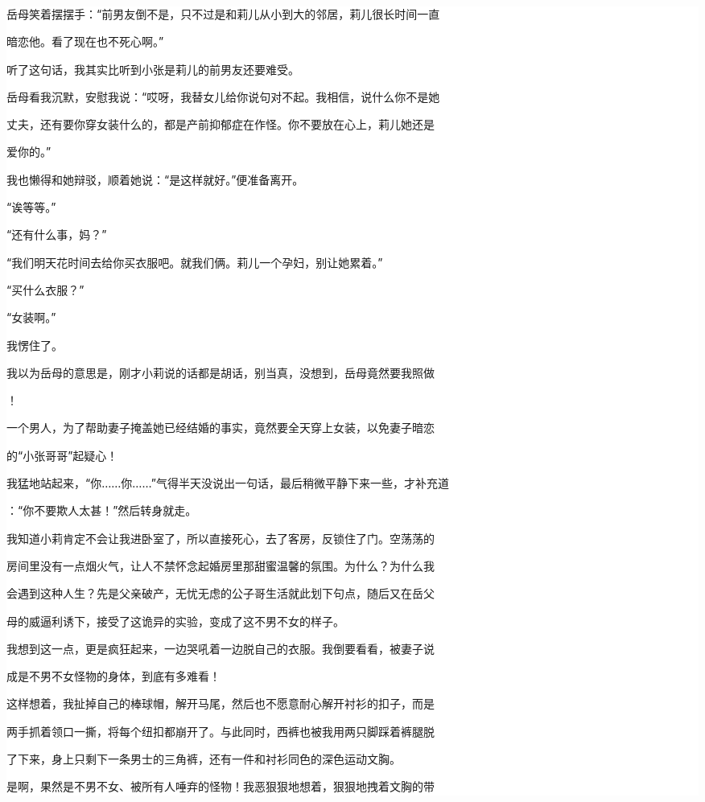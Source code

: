 岳母笑着摆摆手：“前男友倒不是，只不过是和莉儿从小到大的邻居，莉儿很长时间一直

暗恋他。看了现在也不死心啊。”



听了这句话，我其实比听到小张是莉儿的前男友还要难受。

岳母看我沉默，安慰我说：“哎呀，我替女儿给你说句对不起。我相信，说什么你不是她

丈夫，还有要你穿女装什么的，都是产前抑郁症在作怪。你不要放在心上，莉儿她还是

爱你的。”



我也懒得和她辩驳，顺着她说：“是这样就好。”便准备离开。

“诶等等。”

“还有什么事，妈？”

“我们明天花时间去给你买衣服吧。就我们俩。莉儿一个孕妇，别让她累着。”

“买什么衣服？”

“女装啊。”



我愣住了。

我以为岳母的意思是，刚才小莉说的话都是胡话，别当真，没想到，岳母竟然要我照做

！



一个男人，为了帮助妻子掩盖她已经结婚的事实，竟然要全天穿上女装，以免妻子暗恋

的“小张哥哥”起疑心！



我猛地站起来，“你……你……”气得半天没说出一句话，最后稍微平静下来一些，才补充道

：“你不要欺人太甚！”然后转身就走。



我知道小莉肯定不会让我进卧室了，所以直接死心，去了客房，反锁住了门。空荡荡的

房间里没有一点烟火气，让人不禁怀念起婚房里那甜蜜温馨的氛围。为什么？为什么我

会遇到这种人生？先是父亲破产，无忧无虑的公子哥生活就此划下句点，随后又在岳父

母的威逼利诱下，接受了这诡异的实验，变成了这不男不女的样子。

我想到这一点，更是疯狂起来，一边哭吼着一边脱自己的衣服。我倒要看看，被妻子说

成是不男不女怪物的身体，到底有多难看！

这样想着，我扯掉自己的棒球帽，解开马尾，然后也不愿意耐心解开衬衫的扣子，而是

两手抓着领口一撕，将每个纽扣都崩开了。与此同时，西裤也被我用两只脚踩着裤腿脱

了下来，身上只剩下一条男士的三角裤，还有一件和衬衫同色的深色运动文胸。

是啊，果然是不男不女、被所有人唾弃的怪物！我恶狠狠地想着，狠狠地拽着文胸的带
